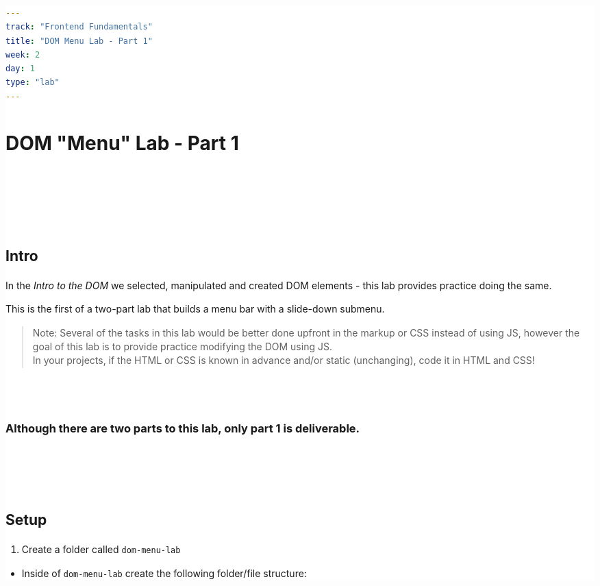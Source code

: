 ```yaml
---
track: "Frontend Fundamentals"
title: "DOM Menu Lab - Part 1"
week: 2
day: 1
type: "lab"
---
```



# DOM "Menu" Lab - Part 1

<br>
<br>


<br>
<br>






## Intro

In the _Intro to the DOM_ we selected, manipulated and created DOM elements - this lab provides practice doing the same.

This is the first of a two-part lab that builds a menu bar with a slide-down submenu.

> Note:  Several of the tasks in this lab would be better done upfront in the markup or CSS instead of using JS, however the goal of this lab is to provide practice modifying the DOM using JS. <br> In your projects, if the HTML or CSS is known in advance and/or static (unchanging), code it in HTML and CSS!


<br> 
<br>



### Although there are two parts to this lab, only part 1 is deliverable.


<br>
<br>
<br>



## Setup  

1. Create a folder called `dom-menu-lab`
   
- Inside of `dom-menu-lab` create the following folder/file structure:
